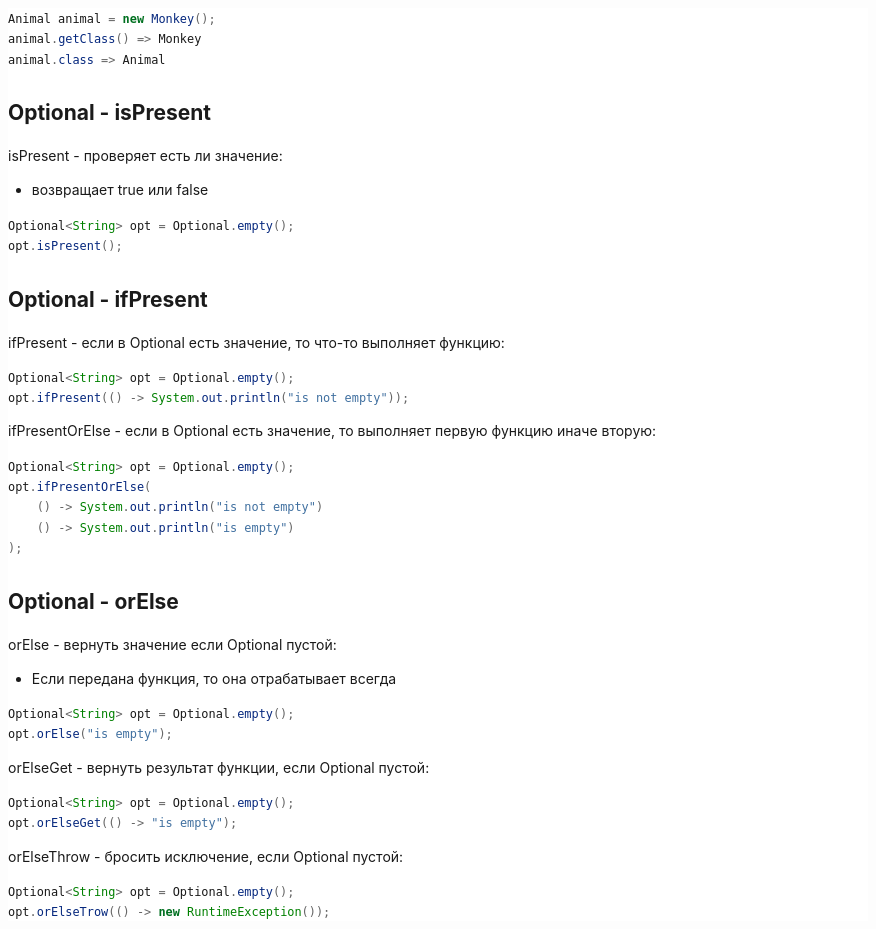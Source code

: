 ```java
Animal animal = new Monkey();
animal.getClass() => Monkey
animal.class => Animal
```

## Optional - isPresent

isPresent - проверяет есть ли значение:

-   возвращает true или false

```java
Optional<String> opt = Optional.empty();
opt.isPresent();
```

## Optional - ifPresent

ifPresent - если в Optional есть значение, то что-то выполняет функцию:

```java
Optional<String> opt = Optional.empty();
opt.ifPresent(() -> System.out.println("is not empty"));
```

ifPresentOrElse - если в Optional есть значение, то выполняет первую функцию иначе вторую:

```java
Optional<String> opt = Optional.empty();
opt.ifPresentOrElse(
    () -> System.out.println("is not empty")
    () -> System.out.println("is empty")
);
```

## Optional - orElse

orElse - вернуть значение если Optional пустой:

-   Если передана функция, то она отрабатывает всегда

```java
Optional<String> opt = Optional.empty();
opt.orElse("is empty");
```

orElseGet - вернуть результат функции, если Optional пустой:

```java
Optional<String> opt = Optional.empty();
opt.orElseGet(() -> "is empty");
```

orElseThrow - бросить исключение, если Optional пустой:

```java
Optional<String> opt = Optional.empty();
opt.orElseTrow(() -> new RuntimeException());
```
